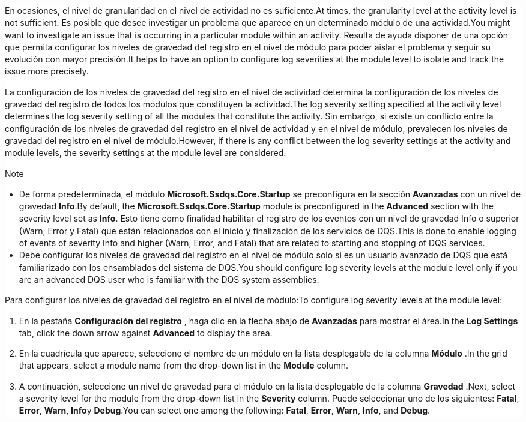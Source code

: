  <span data-ttu-id="2526b-134">En ocasiones, el nivel de granularidad en el nivel de actividad no es suficiente.</span><span class="sxs-lookup"><span data-stu-id="2526b-134">At times, the granularity level at the activity level is not sufficient.</span></span> <span data-ttu-id="2526b-135">Es posible que desee investigar un problema que aparece en un determinado módulo de una actividad.</span><span class="sxs-lookup"><span data-stu-id="2526b-135">You might want to investigate an issue that is occurring in a particular module within an activity.</span></span> <span data-ttu-id="2526b-136">Resulta de ayuda disponer de una opción que permita configurar los niveles de gravedad del registro en el nivel de módulo para poder aislar el problema y seguir su evolución con mayor precisión.</span><span class="sxs-lookup"><span data-stu-id="2526b-136">It helps to have an option to configure log severities at the module level to isolate and track the issue more precisely.</span></span>  
  
 <span data-ttu-id="2526b-137">La configuración de los niveles de gravedad del registro en el nivel de actividad determina la configuración de los niveles de gravedad del registro de todos los módulos que constituyen la actividad.</span><span class="sxs-lookup"><span data-stu-id="2526b-137">The log severity setting specified at the activity level determines the log severity setting of all the modules that constitute the activity.</span></span> <span data-ttu-id="2526b-138">Sin embargo, si existe un conflicto entre la configuración de los niveles de gravedad del registro en el nivel de actividad y en el nivel de módulo, prevalecen los niveles de gravedad del registro en el nivel de módulo.</span><span class="sxs-lookup"><span data-stu-id="2526b-138">However, if there is any conflict between the log severity settings at the activity and module levels, the severity settings at the module level are considered.</span></span>  
  
> [!NOTE]
>  -   <span data-ttu-id="2526b-139">De forma predeterminada, el módulo **Microsoft.Ssdqs.Core.Startup** se preconfigura en la sección **Avanzadas** con un nivel de gravedad **Info**.</span><span class="sxs-lookup"><span data-stu-id="2526b-139">By default, the **Microsoft.Ssdqs.Core.Startup** module is preconfigured in the **Advanced** section with the severity level set as **Info**.</span></span> <span data-ttu-id="2526b-140">Esto tiene como finalidad habilitar el registro de los eventos con un nivel de gravedad Info o superior (Warn, Error y Fatal) que están relacionados con el inicio y finalización de los servicios de DQS.</span><span class="sxs-lookup"><span data-stu-id="2526b-140">This is done to enable logging of events of severity Info and higher (Warn, Error, and Fatal) that are related to starting and stopping of DQS services.</span></span>  
> -   <span data-ttu-id="2526b-141">Debe configurar los niveles de gravedad del registro en el nivel de módulo solo si es un usuario avanzado de DQS que está familiarizado con los ensamblados del sistema de DQS.</span><span class="sxs-lookup"><span data-stu-id="2526b-141">You should configure log severity levels at the module level only if you are an advanced DQS user who is familiar with the DQS system assemblies.</span></span>  
  
 <span data-ttu-id="2526b-142">Para configurar los niveles de gravedad del registro en el nivel de módulo:</span><span class="sxs-lookup"><span data-stu-id="2526b-142">To configure log severity levels at the module level:</span></span>  
  
1.  <span data-ttu-id="2526b-143">En la pestaña **Configuración del registro** , haga clic en la flecha abajo de **Avanzadas** para mostrar el área.</span><span class="sxs-lookup"><span data-stu-id="2526b-143">In the **Log Settings** tab, click the down arrow against **Advanced** to display the area.</span></span>  
  
2.  <span data-ttu-id="2526b-144">En la cuadrícula que aparece, seleccione el nombre de un módulo en la lista desplegable de la columna **Módulo** .</span><span class="sxs-lookup"><span data-stu-id="2526b-144">In the grid that appears, select a module name from the drop-down list in the **Module** column.</span></span>  
  
3.  <span data-ttu-id="2526b-145">A continuación, seleccione un nivel de gravedad para el módulo en la lista desplegable de la columna **Gravedad** .</span><span class="sxs-lookup"><span data-stu-id="2526b-145">Next, select a severity level for the module from the drop-down list in the **Severity** column.</span></span> <span data-ttu-id="2526b-146">Puede seleccionar uno de los siguientes: **Fatal**, **Error**, **Warn**, **Info**y **Debug**.</span><span class="sxs-lookup"><span data-stu-id="2526b-146">You can select one among the following: **Fatal**, **Error**, **Warn**, **Info**, and **Debug**.</span></span>  
  